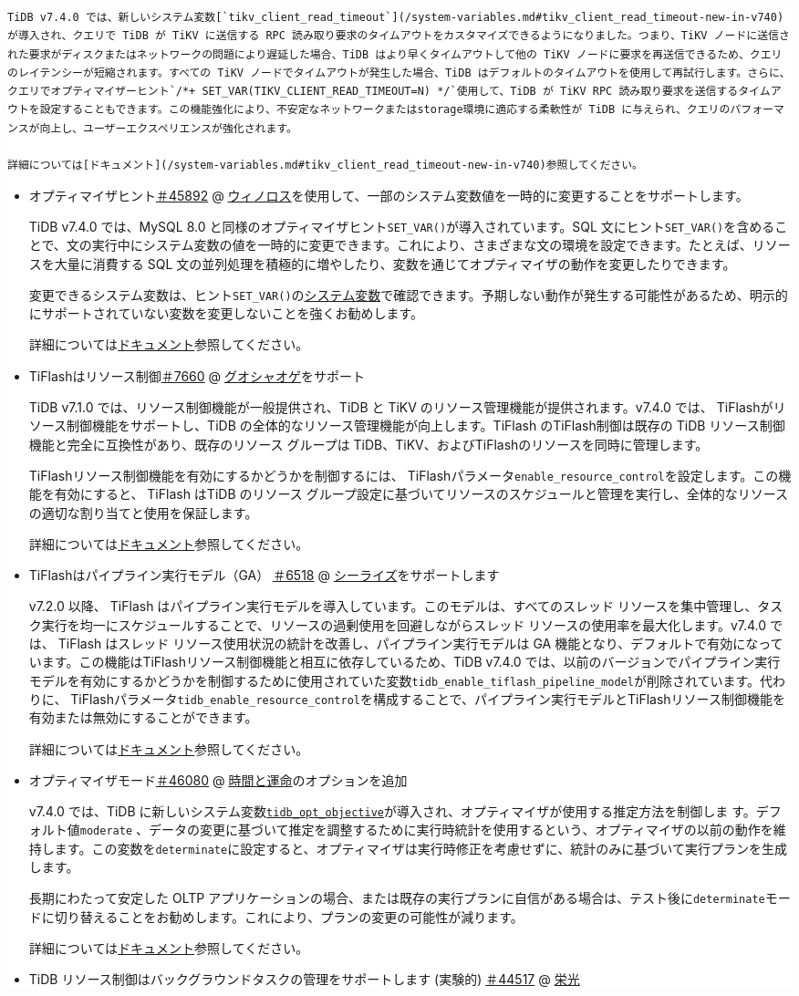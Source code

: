     TiDB v7.4.0 では、新しいシステム変数[`tikv_client_read_timeout`](/system-variables.md#tikv_client_read_timeout-new-in-v740)が導入され、クエリで TiDB が TiKV に送信する RPC 読み取り要求のタイムアウトをカスタマイズできるようになりました。つまり、TiKV ノードに送信された要求がディスクまたはネットワークの問題により遅延した場合、TiDB はより早くタイムアウトして他の TiKV ノードに要求を再送信できるため、クエリのレイテンシーが短縮されます。すべての TiKV ノードでタイムアウトが発生した場合、TiDB はデフォルトのタイムアウトを使用して再試行します。さらに、クエリでオプティマイザーヒント`/*+ SET_VAR(TIKV_CLIENT_READ_TIMEOUT=N) */`使用して、TiDB が TiKV RPC 読み取り要求を送信するタイムアウトを設定することもできます。この機能強化により、不安定なネットワークまたはstorage環境に適応する柔軟性が TiDB に与えられ、クエリのパフォーマンスが向上し、ユーザーエクスペリエンスが強化されます。

    詳細については[ドキュメント](/system-variables.md#tikv_client_read_timeout-new-in-v740)参照してください。

-   オプティマイザヒント[＃45892](https://github.com/pingcap/tidb/issues/45892) @ [ウィノロス](https://github.com/winoros)を使用して、一部のシステム変数値を一時的に変更することをサポートします。

    TiDB v7.4.0 では、MySQL 8.0 と同様のオプティマイザヒント`SET_VAR()`が導入されています。SQL 文にヒント`SET_VAR()`を含めることで、文の実行中にシステム変数の値を一時的に変更できます。これにより、さまざまな文の環境を設定できます。たとえば、リソースを大量に消費する SQL 文の並列処理を積極的に増やしたり、変数を通じてオプティマイザの動作を変更したりできます。

    変更できるシステム変数は、ヒント`SET_VAR()`の[システム変数](/system-variables.md)で確認できます。予期しない動作が発生する可能性があるため、明示的にサポートされていない変数を変更しないことを強くお勧めします。

    詳細については[ドキュメント](/optimizer-hints.md)参照してください。

-   TiFlashはリソース制御[＃7660](https://github.com/pingcap/tiflash/issues/7660) @ [グオシャオゲ](https://github.com/guo-shaoge)をサポート

    TiDB v7.1.0 では、リソース制御機能が一般提供され、TiDB と TiKV のリソース管理機能が提供されます。v7.4.0 では、 TiFlashがリソース制御機能をサポートし、TiDB の全体的なリソース管理機能が向上します。TiFlash のTiFlash制御は既存の TiDB リソース制御機能と完全に互換性があり、既存のリソース グループは TiDB、TiKV、およびTiFlashのリソースを同時に管理します。

    TiFlashリソース制御機能を有効にするかどうかを制御するには、 TiFlashパラメータ`enable_resource_control`を設定します。この機能を有効にすると、 TiFlash はTiDB のリソース グループ設定に基づいてリソースのスケジュールと管理を実行し、全体的なリソースの適切な割り当てと使用を保証します。

    詳細については[ドキュメント](/tidb-resource-control.md)参照してください。

-   TiFlashはパイプライン実行モデル（GA） [＃6518](https://github.com/pingcap/tiflash/issues/6518) @ [シーライズ](https://github.com/SeaRise)をサポートします

    v7.2.0 以降、 TiFlash はパイプライン実行モデルを導入しています。このモデルは、すべてのスレッド リソースを集中管理し、タスク実行を均一にスケジュールすることで、リソースの過剰使用を回避しながらスレッド リソースの使用率を最大化します。v7.4.0 では、 TiFlash はスレッド リソース使用状況の統計を改善し、パイプライン実行モデルは GA 機能となり、デフォルトで有効になっています。この機能はTiFlashリソース制御機能と相互に依存しているため、TiDB v7.4.0 では、以前のバージョンでパイプライン実行モデルを有効にするかどうかを制御するために使用されていた変数`tidb_enable_tiflash_pipeline_model`が削除されています。代わりに、 TiFlashパラメータ`tidb_enable_resource_control`を構成することで、パイプライン実行モデルとTiFlashリソース制御機能を有効または無効にすることができます。

    詳細については[ドキュメント](/tiflash/tiflash-pipeline-model.md)参照してください。

-   オプティマイザモード[＃46080](https://github.com/pingcap/tidb/issues/46080) @ [時間と運命](https://github.com/time-and-fate)のオプションを追加

    v7.4.0 では、TiDB に新しいシステム変数[`tidb_opt_objective`](/system-variables.md#tidb_opt_objective-new-in-v740)が導入され、オプティマイザが使用する推定方法を制御しま す。デフォルト値`moderate` 、データの変更に基づいて推定を調整するために実行時統計を使用するという、オプティマイザの以前の動作を維持します。この変数を`determinate`に設定すると、オプティマイザは実行時修正を考慮せずに、統計のみに基づいて実行プランを生成します。

    長期にわたって安定した OLTP アプリケーションの場合、または既存の実行プランに自信がある場合は、テスト後に`determinate`モードに切り替えることをお勧めします。これにより、プランの変更の可能性が減ります。

    詳細については[ドキュメント](/system-variables.md#tidb_opt_objective-new-in-v740)参照してください。

-   TiDB リソース制御はバックグラウンドタスクの管理をサポートします (実験的) [＃44517](https://github.com/pingcap/tidb/issues/44517) @ [栄光](https://github.com/glorv)
